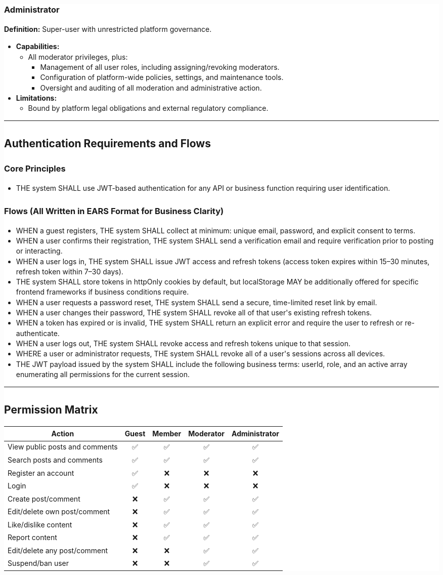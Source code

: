### Administrator
**Definition:** Super-user with unrestricted platform governance.
- **Capabilities:**
    - All moderator privileges, plus:
        - Management of all user roles, including assigning/revoking moderators.
        - Configuration of platform-wide policies, settings, and maintenance tools.
        - Oversight and auditing of all moderation and administrative action.
- **Limitations:**
    - Bound by platform legal obligations and external regulatory compliance.

---
## Authentication Requirements and Flows

### Core Principles
- THE system SHALL use JWT-based authentication for any API or business function requiring user identification.

### Flows (All Written in EARS Format for Business Clarity)
- WHEN a guest registers, THE system SHALL collect at minimum: unique email, password, and explicit consent to terms.
- WHEN a user confirms their registration, THE system SHALL send a verification email and require verification prior to posting or interacting.
- WHEN a user logs in, THE system SHALL issue JWT access and refresh tokens (access token expires within 15–30 minutes, refresh token within 7–30 days).
- THE system SHALL store tokens in httpOnly cookies by default, but localStorage MAY be additionally offered for specific frontend frameworks if business conditions require.
- WHEN a user requests a password reset, THE system SHALL send a secure, time-limited reset link by email.
- WHEN a user changes their password, THE system SHALL revoke all of that user's existing refresh tokens.
- WHEN a token has expired or is invalid, THE system SHALL return an explicit error and require the user to refresh or re-authenticate.
- WHEN a user logs out, THE system SHALL revoke access and refresh tokens unique to that session.
- WHERE a user or administrator requests, THE system SHALL revoke all of a user's sessions across all devices.
- THE JWT payload issued by the system SHALL include the following business terms: userId, role, and an active array enumerating all permissions for the current session.

---
## Permission Matrix

| Action                                              | Guest | Member | Moderator | Administrator |
|-----------------------------------------------------|:-----:|:------:|:---------:|:-------------:|
| View public posts and comments                      |  ✅   |   ✅   |    ✅     |      ✅       |
| Search posts and comments                           |  ✅   |   ✅   |    ✅     |      ✅       |
| Register an account                                 |  ✅   |   ❌   |    ❌     |      ❌       |
| Login                                               |  ✅   |   ❌   |    ❌     |      ❌       |
| Create post/comment                                 |  ❌   |   ✅   |    ✅     |      ✅       |
| Edit/delete own post/comment                        |  ❌   |   ✅   |    ✅     |      ✅       |
| Like/dislike content                                |  ❌   |   ✅   |    ✅     |      ✅       |
| Report content                                      |  ❌   |   ✅   |    ✅     |      ✅       |
| Edit/delete any post/comment                        |  ❌   |   ❌   |    ✅     |      ✅       |
| Suspend/ban user                                    |  ❌   |   ❌   |    ✅     |      ✅       |